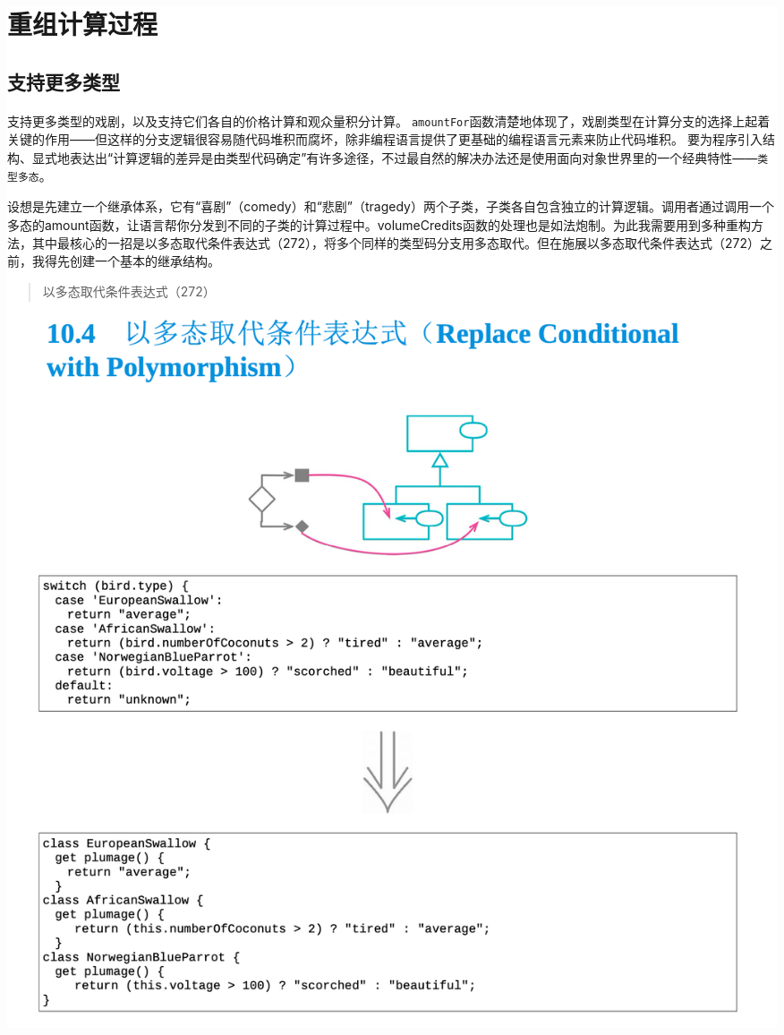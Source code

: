 # 重组计算过程


## 支持更多类型

支持更多类型的戏剧，以及支持它们各自的价格计算和观众量积分计算。
`amountFor`函数清楚地体现了，戏剧类型在计算分支的选择上起着关键的作用——但这样的分支逻辑很容易随代码堆积而腐坏，除非编程语言提供了更基础的编程语言元素来防止代码堆积。
要为程序引入结构、显式地表达出“计算逻辑的差异是由类型代码确定”有许多途径，不过最自然的解决办法还是使用面向对象世界里的一个经典特性——`类型多态`。



设想是先建立一个继承体系，它有“喜剧”​（comedy）和“悲剧”​（tragedy）两个子类，子类各自包含独立的计算逻辑。调用者通过调用一个多态的amount函数，让语言帮你分发到不同的子类的计算过程中。volumeCredits函数的处理也是如法炮制。为此我需要用到多种重构方法，其中最核心的一招是以多态取代条件表达式（272），将多个同样的类型码分支用多态取代。但在施展以多态取代条件表达式（272）之前，我得先创建一个基本的继承结构。


> 以多态取代条件表达式（272）

![LOGO](/public/image/refactoring/ReplaceConditionalWithPolymorphism.png)

